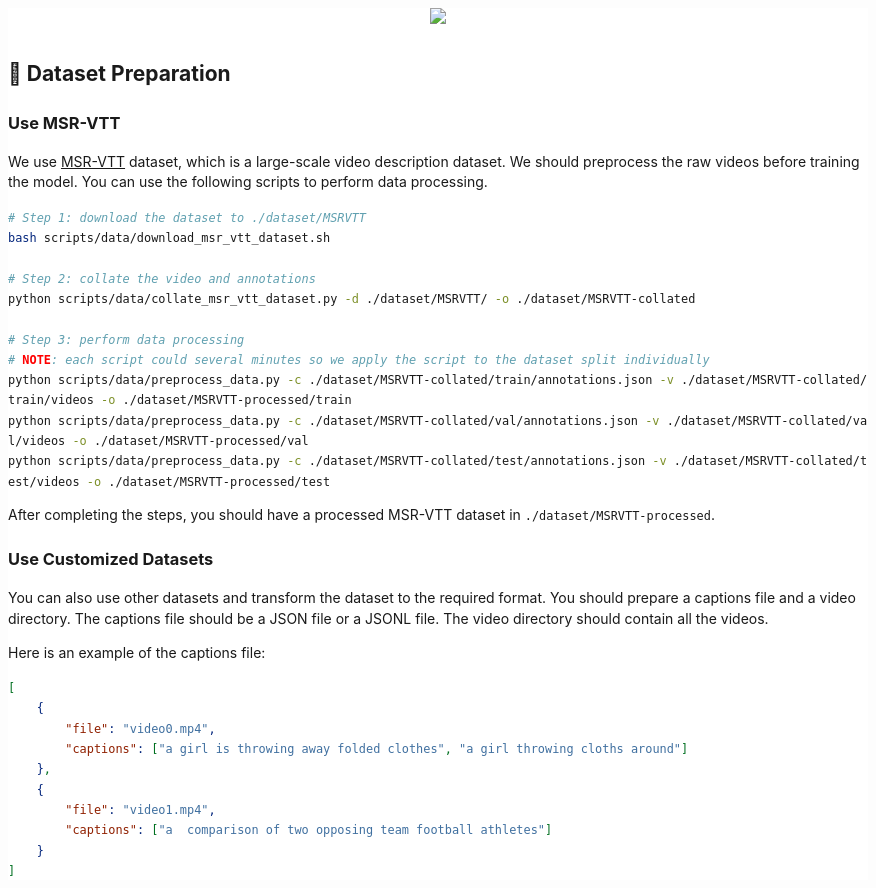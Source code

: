 <p id="diffusion_demo" align="center">
<img src="https://raw.githubusercontent.com/hpcaitech/public_assets/main/applications/sora/open-sora-2.png" width=800/>
</p>

## 📂 Dataset Preparation

### Use MSR-VTT

We use [MSR-VTT](https://cove.thecvf.com/datasets/839) dataset, which is a large-scale video description dataset. We should preprocess the raw videos before training the model. You can use the following scripts to perform data processing.


```bash
# Step 1: download the dataset to ./dataset/MSRVTT
bash scripts/data/download_msr_vtt_dataset.sh

# Step 2: collate the video and annotations
python scripts/data/collate_msr_vtt_dataset.py -d ./dataset/MSRVTT/ -o ./dataset/MSRVTT-collated

# Step 3: perform data processing
# NOTE: each script could several minutes so we apply the script to the dataset split individually
python scripts/data/preprocess_data.py -c ./dataset/MSRVTT-collated/train/annotations.json -v ./dataset/MSRVTT-collated/train/videos -o ./dataset/MSRVTT-processed/train
python scripts/data/preprocess_data.py -c ./dataset/MSRVTT-collated/val/annotations.json -v ./dataset/MSRVTT-collated/val/videos -o ./dataset/MSRVTT-processed/val
python scripts/data/preprocess_data.py -c ./dataset/MSRVTT-collated/test/annotations.json -v ./dataset/MSRVTT-collated/test/videos -o ./dataset/MSRVTT-processed/test
```

After completing the steps, you should have a processed MSR-VTT dataset in `./dataset/MSRVTT-processed`.


### Use Customized Datasets

You can also use other datasets and transform the dataset to the required format. You should prepare a captions file and a video directory. The captions file should be a JSON file or a JSONL file. The video directory should contain all the videos.

Here is an example of the captions file:

```json
[
    {
        "file": "video0.mp4",
        "captions": ["a girl is throwing away folded clothes", "a girl throwing cloths around"]
    },
    {
        "file": "video1.mp4",
        "captions": ["a  comparison of two opposing team football athletes"]
    }
]
```
